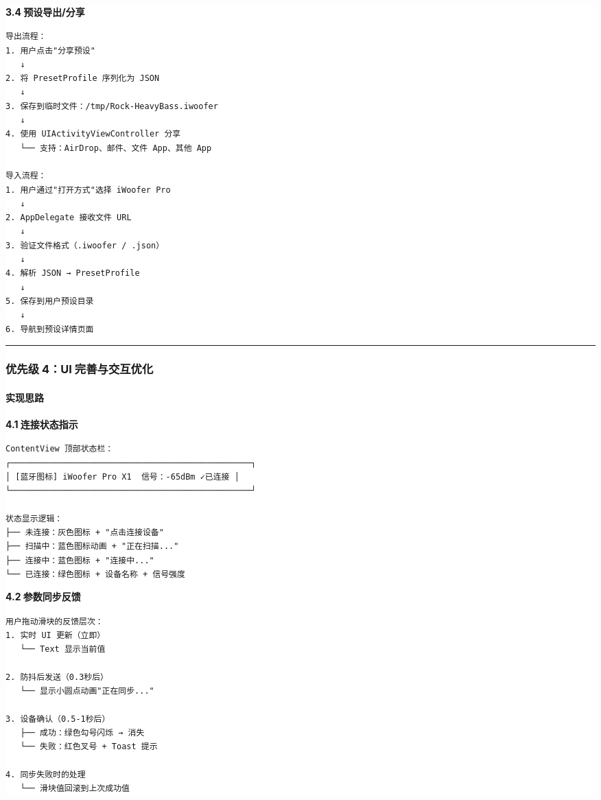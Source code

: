 
**3.4 预设导出/分享**
```
导出流程：
1. 用户点击"分享预设"
   ↓
2. 将 PresetProfile 序列化为 JSON
   ↓
3. 保存到临时文件：/tmp/Rock-HeavyBass.iwoofer
   ↓
4. 使用 UIActivityViewController 分享
   └── 支持：AirDrop、邮件、文件 App、其他 App

导入流程：
1. 用户通过"打开方式"选择 iWoofer Pro
   ↓
2. AppDelegate 接收文件 URL
   ↓
3. 验证文件格式（.iwoofer / .json）
   ↓
4. 解析 JSON → PresetProfile
   ↓
5. 保存到用户预设目录
   ↓
6. 导航到预设详情页面
```

---

### 优先级 4：UI 完善与交互优化

#### 实现思路

**4.1 连接状态指示**
```
ContentView 顶部状态栏：
┌─────────────────────────────────────────────────┐
│ [蓝牙图标] iWoofer Pro X1  信号：-65dBm ✓已连接 │
└─────────────────────────────────────────────────┘

状态显示逻辑：
├── 未连接：灰色图标 + "点击连接设备"
├── 扫描中：蓝色图标动画 + "正在扫描..."
├── 连接中：蓝色图标 + "连接中..."
└── 已连接：绿色图标 + 设备名称 + 信号强度
```

**4.2 参数同步反馈**
```
用户拖动滑块的反馈层次：
1. 实时 UI 更新（立即）
   └── Text 显示当前值

2. 防抖后发送（0.3秒后）
   └── 显示小圆点动画"正在同步..."

3. 设备确认（0.5-1秒后）
   ├── 成功：绿色勾号闪烁 → 消失
   └── 失败：红色叉号 + Toast 提示

4. 同步失败时的处理
   └── 滑块值回滚到上次成功值
```
